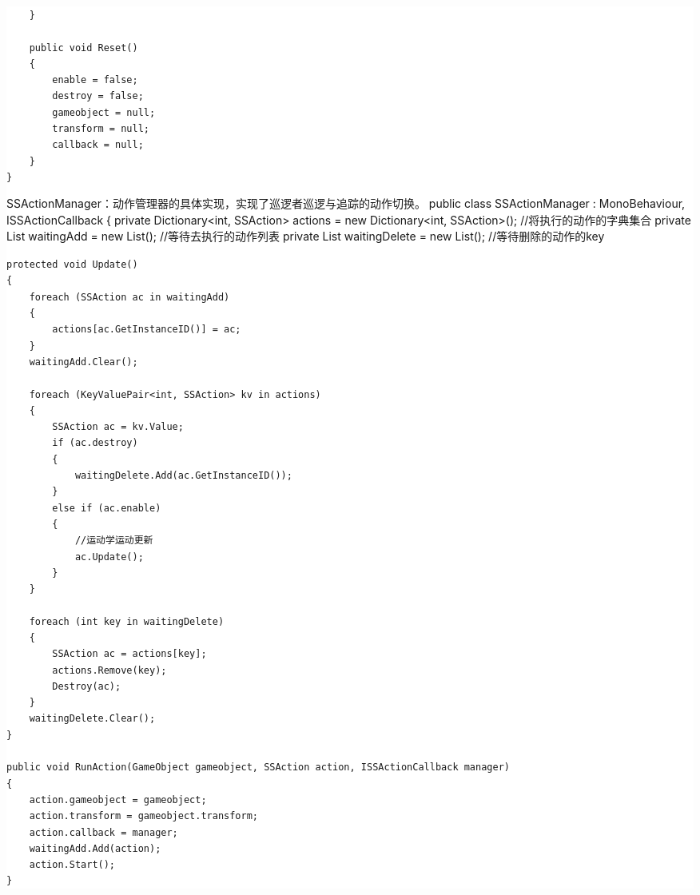 ```
    }

    public void Reset()
    {
        enable = false;
        destroy = false;
        gameobject = null;
        transform = null;
        callback = null;
    }
}
```

SSActionManager：动作管理器的具体实现，实现了巡逻者巡逻与追踪的动作切换。
public class SSActionManager : MonoBehaviour, ISSActionCallback
{
    private Dictionary<int, SSAction> actions = new Dictionary<int, SSAction>();    //将执行的动作的字典集合
    private List<SSAction> waitingAdd = new List<SSAction>();                       //等待去执行的动作列表
    private List<int> waitingDelete = new List<int>();                              //等待删除的动作的key                

    protected void Update()
    {
        foreach (SSAction ac in waitingAdd)
        {
            actions[ac.GetInstanceID()] = ac;
        }
        waitingAdd.Clear();

        foreach (KeyValuePair<int, SSAction> kv in actions)
        {
            SSAction ac = kv.Value;
            if (ac.destroy)
            {
                waitingDelete.Add(ac.GetInstanceID());
            }
            else if (ac.enable)
            {
                //运动学运动更新
                ac.Update();
            }
        }

        foreach (int key in waitingDelete)
        {
            SSAction ac = actions[key];
            actions.Remove(key);
            Destroy(ac);
        }
        waitingDelete.Clear();
    }

    public void RunAction(GameObject gameobject, SSAction action, ISSActionCallback manager)
    {
        action.gameobject = gameobject;
        action.transform = gameobject.transform;
        action.callback = manager;
        waitingAdd.Add(action);
        action.Start();
    }
